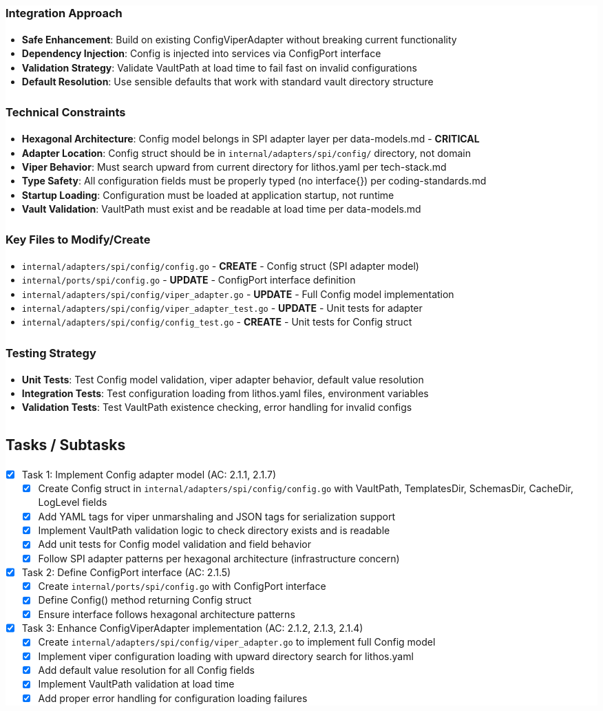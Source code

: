 ### Integration Approach

- **Safe Enhancement**: Build on existing ConfigViperAdapter without breaking current functionality
- **Dependency Injection**: Config is injected into services via ConfigPort interface
- **Validation Strategy**: Validate VaultPath at load time to fail fast on invalid configurations
- **Default Resolution**: Use sensible defaults that work with standard vault directory structure

### Technical Constraints

- **Hexagonal Architecture**: Config model belongs in SPI adapter layer per data-models.md - **CRITICAL**
- **Adapter Location**: Config struct should be in `internal/adapters/spi/config/` directory, not domain
- **Viper Behavior**: Must search upward from current directory for lithos.yaml per tech-stack.md
- **Type Safety**: All configuration fields must be properly typed (no interface{}) per coding-standards.md
- **Startup Loading**: Configuration must be loaded at application startup, not runtime
- **Vault Validation**: VaultPath must exist and be readable at load time per data-models.md

### Key Files to Modify/Create

- `internal/adapters/spi/config/config.go` - **CREATE** - Config struct (SPI adapter model)
- `internal/ports/spi/config.go` - **UPDATE** - ConfigPort interface definition
- `internal/adapters/spi/config/viper_adapter.go` - **UPDATE** - Full Config model implementation
- `internal/adapters/spi/config/viper_adapter_test.go` - **UPDATE** - Unit tests for adapter
- `internal/adapters/spi/config/config_test.go` - **CREATE** - Unit tests for Config struct

### Testing Strategy

- **Unit Tests**: Test Config model validation, viper adapter behavior, default value resolution
- **Integration Tests**: Test configuration loading from lithos.yaml files, environment variables
- **Validation Tests**: Test VaultPath existence checking, error handling for invalid configs

## Tasks / Subtasks

- [x] Task 1: Implement Config adapter model (AC: 2.1.1, 2.1.7)
  - [x] Create Config struct in `internal/adapters/spi/config/config.go` with VaultPath, TemplatesDir, SchemasDir, CacheDir, LogLevel fields
  - [x] Add YAML tags for viper unmarshaling and JSON tags for serialization support
  - [x] Implement VaultPath validation logic to check directory exists and is readable
  - [x] Add unit tests for Config model validation and field behavior
  - [x] Follow SPI adapter patterns per hexagonal architecture (infrastructure concern)

- [x] Task 2: Define ConfigPort interface (AC: 2.1.5)
  - [x] Create `internal/ports/spi/config.go` with ConfigPort interface
  - [x] Define Config() method returning Config struct
  - [x] Ensure interface follows hexagonal architecture patterns

- [x] Task 3: Enhance ConfigViperAdapter implementation (AC: 2.1.2, 2.1.3, 2.1.4)
  - [x] Create `internal/adapters/spi/config/viper_adapter.go` to implement full Config model
  - [x] Implement viper configuration loading with upward directory search for lithos.yaml
  - [x] Add default value resolution for all Config fields
  - [x] Implement VaultPath validation at load time
  - [x] Add proper error handling for configuration loading failures
